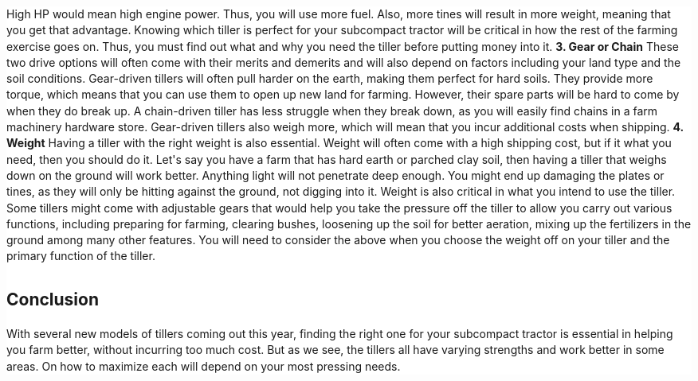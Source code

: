 High HP would mean high engine power. Thus, you will use more fuel. Also, more tines will result in more weight, meaning that you get that advantage. Knowing which tiller is perfect for your subcompact tractor will be critical in how the rest of the farming exercise goes on. Thus, you must find out what and why you need the tiller before putting money into it.
**3. Gear or Chain**
These two drive options will often come with their merits and demerits and will also depend on factors including your land type and the soil conditions. Gear-driven tillers will often pull harder on the earth, making them perfect for hard soils.
They provide more torque, which means that you can use them to open up new land for farming. However, their spare parts will be hard to come by when they do break up. A chain-driven tiller has less struggle when they break down, as you will easily find chains in a farm machinery hardware store. Gear-driven tillers also weigh more, which will mean that you incur additional costs when shipping.
**4. Weight**
Having a tiller with the right weight is also essential. Weight will often come with a high shipping cost, but if it what you need, then you should do it. Let's say you have a farm that has hard earth or parched clay soil, then having a tiller that weighs down on the ground will work better.
Anything light will not penetrate deep enough. You might end up damaging the plates or tines, as they will only be hitting against the ground, not digging into it.
Weight is also critical in what you intend to use the tiller. Some tillers might come with adjustable gears that would help you take the pressure off the tiller to allow you carry out various functions, including preparing for farming, clearing bushes, loosening up the soil for better aeration, mixing up the fertilizers in the ground among many other features. You will need to consider the above when you choose the weight off on your tiller and the primary function of the tiller.
## **Conclusion**
With several new models of tillers coming out this year, finding the right one for your subcompact tractor is essential in helping you farm better, without incurring too much cost.
But as we see, the tillers all have varying strengths and work better in some areas. On how to maximize each will depend on your most pressing needs.
